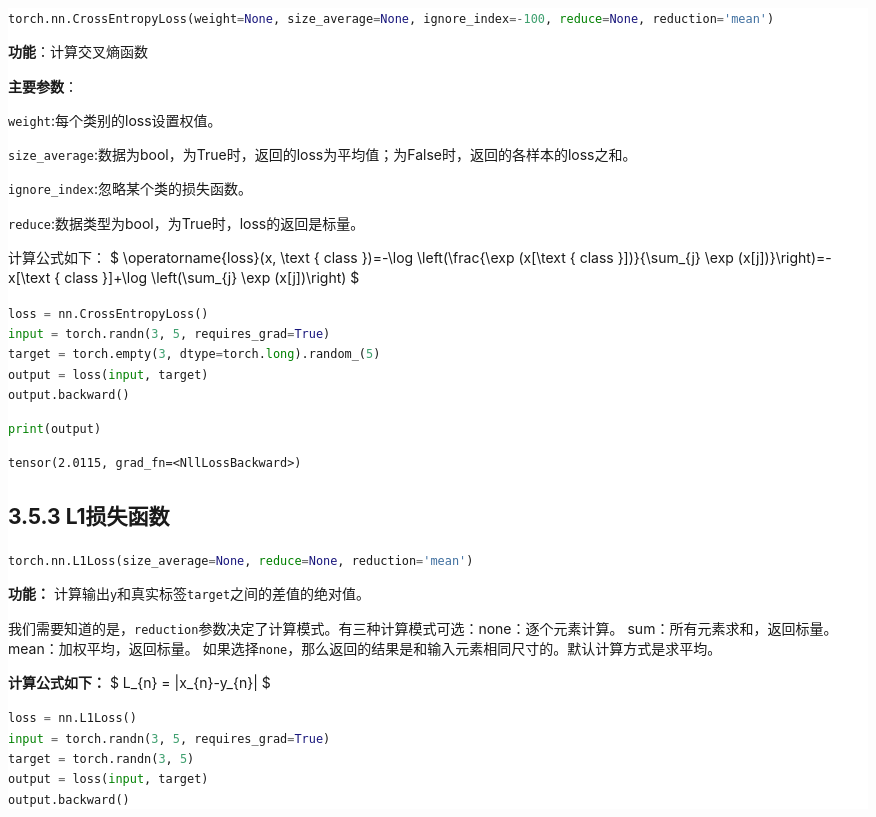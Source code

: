 ```python
torch.nn.CrossEntropyLoss(weight=None, size_average=None, ignore_index=-100, reduce=None, reduction='mean')
```

**功能**：计算交叉熵函数

**主要参数**：  

`weight`:每个类别的loss设置权值。

`size_average`:数据为bool，为True时，返回的loss为平均值；为False时，返回的各样本的loss之和。

`ignore_index`:忽略某个类的损失函数。

`reduce`:数据类型为bool，为True时，loss的返回是标量。

计算公式如下：
$
\operatorname{loss}(x, \text { class })=-\log \left(\frac{\exp (x[\text { class }])}{\sum_{j} \exp (x[j])}\right)=-x[\text { class }]+\log \left(\sum_{j} \exp (x[j])\right)
$


```python
loss = nn.CrossEntropyLoss()
input = torch.randn(3, 5, requires_grad=True)
target = torch.empty(3, dtype=torch.long).random_(5)
output = loss(input, target)
output.backward()
```


```python
print(output)
```

    tensor(2.0115, grad_fn=<NllLossBackward>)

## 3.5.3 L1损失函数

```python
torch.nn.L1Loss(size_average=None, reduce=None, reduction='mean')
```

**功能：** 计算输出`y`和真实标签`target`之间的差值的绝对值。

我们需要知道的是，`reduction`参数决定了计算模式。有三种计算模式可选：none：逐个元素计算。
sum：所有元素求和，返回标量。
mean：加权平均，返回标量。 
如果选择`none`，那么返回的结果是和输入元素相同尺寸的。默认计算方式是求平均。

**计算公式如下：**
$
L_{n} = |x_{n}-y_{n}|
$


```python
loss = nn.L1Loss()
input = torch.randn(3, 5, requires_grad=True)
target = torch.randn(3, 5)
output = loss(input, target)
output.backward()
```
